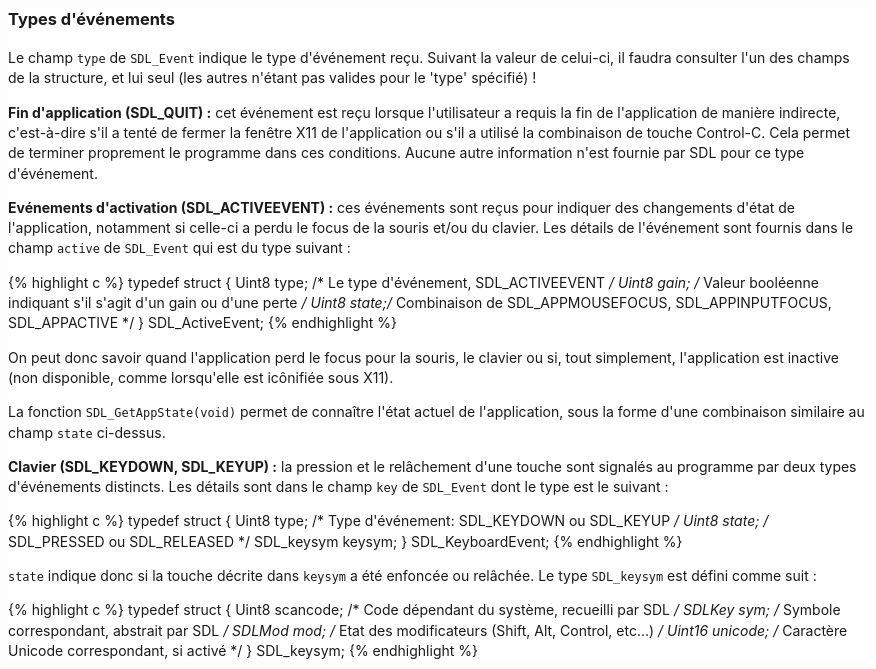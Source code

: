 ### Types d'événements

Le champ `type` de `SDL_Event` indique le type d'événement reçu. Suivant la valeur de celui-ci, il faudra consulter l'un des champs de la structure, et lui seul (les autres n'étant pas valides pour le 'type' spécifié) !

**Fin d'application (SDL_QUIT) :** cet événement est reçu lorsque l'utilisateur a requis la fin de l'application de manière indirecte, c'est-à-dire s'il a tenté de fermer la fenêtre X11 de l'application ou s'il a utilisé la combinaison de touche Control-C. Cela permet de terminer proprement le programme dans ces conditions. Aucune autre information n'est fournie par SDL pour ce type d'événement.

**Evénements d'activation (SDL_ACTIVEEVENT) :** ces événements sont reçus pour indiquer des changements d'état de l'application, notamment si celle-ci a perdu le focus de la souris et/ou du clavier. Les détails de l'événement sont fournis dans le champ `active` de `SDL_Event` qui est du type suivant :

{% highlight c %}
typedef struct {
        Uint8 type; /* Le type d'événement, SDL_ACTIVEEVENT */
        Uint8 gain; /* Valeur booléenne indiquant s'il s'agit 
                       d'un gain ou d'une perte */
        Uint8 state;/* Combinaison de SDL_APPMOUSEFOCUS, 
                       SDL_APPINPUTFOCUS, SDL_APPACTIVE */
} SDL_ActiveEvent;
{% endhighlight %}

On peut donc savoir quand l'application perd le focus pour la souris, le clavier ou si, tout simplement, l'application est inactive (non disponible, comme lorsqu'elle est icônifiée sous X11).

La fonction `SDL_GetAppState(void)` permet de connaître l'état actuel de l'application, sous la forme d'une combinaison similaire au champ `state` ci-dessus.

**Clavier (SDL_KEYDOWN, SDL_KEYUP) :** la pression et le relâchement d'une touche sont signalés au programme par deux types d'événements distincts. Les détails sont dans le champ `key` de `SDL_Event` dont le type est le suivant :

{% highlight c %}
typedef struct {
Uint8 type;   /* Type d'événement: SDL_KEYDOWN 
                         ou SDL_KEYUP */
        Uint8 state;  /* SDL_PRESSED ou SDL_RELEASED */
        SDL_keysym keysym;
} SDL_KeyboardEvent;
{% endhighlight %}

`state` indique donc si la touche décrite dans `keysym` a été enfoncée ou relâchée. Le type `SDL_keysym` est défini comme suit :

{% highlight c %}
typedef struct {
Uint8 scancode; /* Code dépendant du système, recueilli par SDL */
        SDLKey sym;     /* Symbole correspondant, abstrait par SDL */
        SDLMod mod;     /* Etat des modificateurs (Shift, Alt, Control, etc...) 
*/
        Uint16 unicode; /* Caractère Unicode correspondant, si activé */
} SDL_keysym;
{% endhighlight %}
